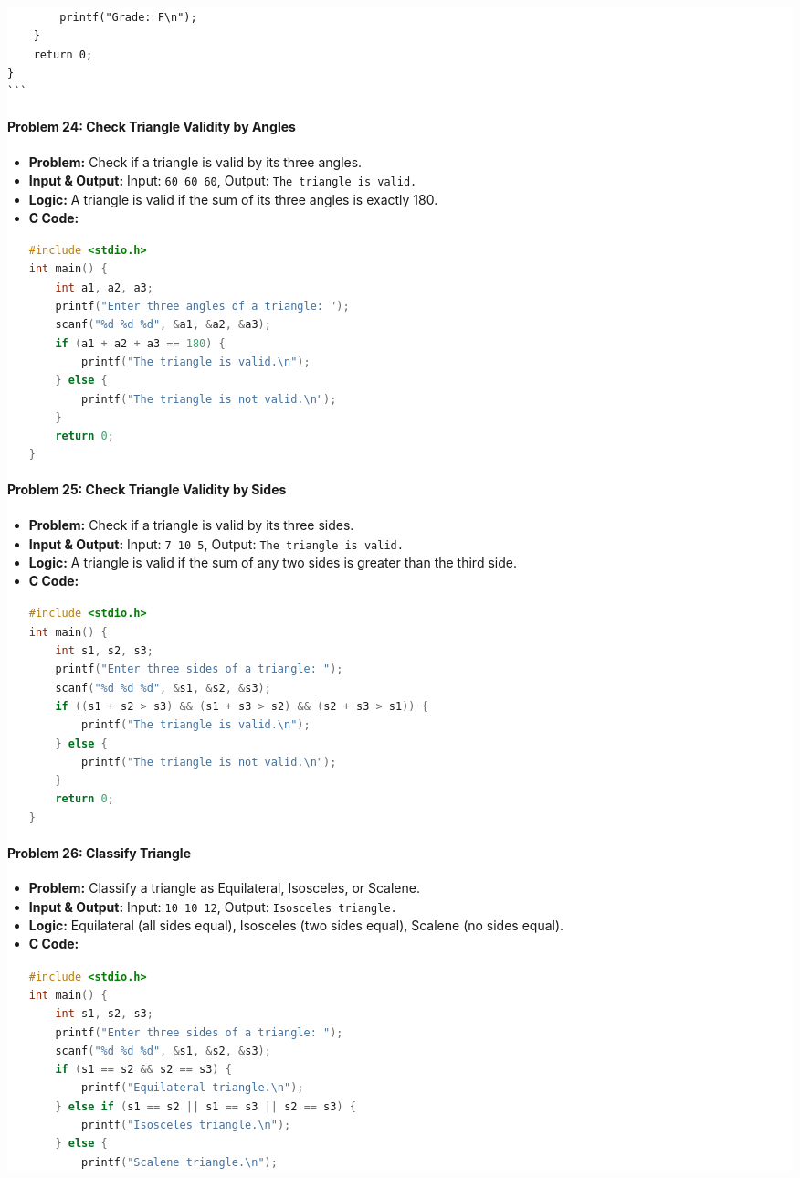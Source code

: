             printf("Grade: F\n");
        }
        return 0;
    }
    ```

#### **Problem 24: Check Triangle Validity by Angles**
*   **Problem:** Check if a triangle is valid by its three angles.
*   **Input & Output:** Input: `60 60 60`, Output: `The triangle is valid.`
*   **Logic:** A triangle is valid if the sum of its three angles is exactly 180.
*   **C Code:**
    ```c
    #include <stdio.h>
    int main() {
        int a1, a2, a3;
        printf("Enter three angles of a triangle: ");
        scanf("%d %d %d", &a1, &a2, &a3);
        if (a1 + a2 + a3 == 180) {
            printf("The triangle is valid.\n");
        } else {
            printf("The triangle is not valid.\n");
        }
        return 0;
    }
    ```

#### **Problem 25: Check Triangle Validity by Sides**
*   **Problem:** Check if a triangle is valid by its three sides.
*   **Input & Output:** Input: `7 10 5`, Output: `The triangle is valid.`
*   **Logic:** A triangle is valid if the sum of any two sides is greater than the third side.
*   **C Code:**
    ```c
    #include <stdio.h>
    int main() {
        int s1, s2, s3;
        printf("Enter three sides of a triangle: ");
        scanf("%d %d %d", &s1, &s2, &s3);
        if ((s1 + s2 > s3) && (s1 + s3 > s2) && (s2 + s3 > s1)) {
            printf("The triangle is valid.\n");
        } else {
            printf("The triangle is not valid.\n");
        }
        return 0;
    }
    ```

#### **Problem 26: Classify Triangle**
*   **Problem:** Classify a triangle as Equilateral, Isosceles, or Scalene.
*   **Input & Output:** Input: `10 10 12`, Output: `Isosceles triangle.`
*   **Logic:** Equilateral (all sides equal), Isosceles (two sides equal), Scalene (no sides equal).
*   **C Code:**
    ```c
    #include <stdio.h>
    int main() {
        int s1, s2, s3;
        printf("Enter three sides of a triangle: ");
        scanf("%d %d %d", &s1, &s2, &s3);
        if (s1 == s2 && s2 == s3) {
            printf("Equilateral triangle.\n");
        } else if (s1 == s2 || s1 == s3 || s2 == s3) {
            printf("Isosceles triangle.\n");
        } else {
            printf("Scalene triangle.\n");